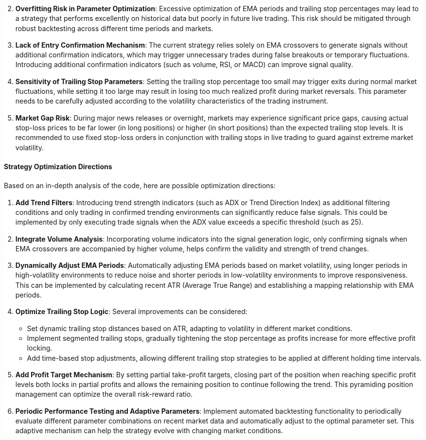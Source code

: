 2. **Overfitting Risk in Parameter Optimization**: Excessive optimization of EMA periods and trailing stop percentages may lead to a strategy that performs excellently on historical data but poorly in future live trading. This risk should be mitigated through robust backtesting across different time periods and markets.

3. **Lack of Entry Confirmation Mechanism**: The current strategy relies solely on EMA crossovers to generate signals without additional confirmation indicators, which may trigger unnecessary trades during false breakouts or temporary fluctuations. Introducing additional confirmation indicators (such as volume, RSI, or MACD) can improve signal quality.

4. **Sensitivity of Trailing Stop Parameters**: Setting the trailing stop percentage too small may trigger exits during normal market fluctuations, while setting it too large may result in losing too much realized profit during market reversals. This parameter needs to be carefully adjusted according to the volatility characteristics of the trading instrument.

5. **Market Gap Risk**: During major news releases or overnight, markets may experience significant price gaps, causing actual stop-loss prices to be far lower (in long positions) or higher (in short positions) than the expected trailing stop levels. It is recommended to use fixed stop-loss orders in conjunction with trailing stops in live trading to guard against extreme market volatility.

#### Strategy Optimization Directions

Based on an in-depth analysis of the code, here are possible optimization directions:

1. **Add Trend Filters**: Introducing trend strength indicators (such as ADX or Trend Direction Index) as additional filtering conditions and only trading in confirmed trending environments can significantly reduce false signals. This could be implemented by only executing trade signals when the ADX value exceeds a specific threshold (such as 25).

2. **Integrate Volume Analysis**: Incorporating volume indicators into the signal generation logic, only confirming signals when EMA crossovers are accompanied by higher volume, helps confirm the validity and strength of trend changes.

3. **Dynamically Adjust EMA Periods**: Automatically adjusting EMA periods based on market volatility, using longer periods in high-volatility environments to reduce noise and shorter periods in low-volatility environments to improve responsiveness. This can be implemented by calculating recent ATR (Average True Range) and establishing a mapping relationship with EMA periods.

4. **Optimize Trailing Stop Logic**: Several improvements can be considered:
   - Set dynamic trailing stop distances based on ATR, adapting to volatility in different market conditions.
   - Implement segmented trailing stops, gradually tightening the stop percentage as profits increase for more effective profit locking.
   - Add time-based stop adjustments, allowing different trailing stop strategies to be applied at different holding time intervals.

5. **Add Profit Target Mechanism**: By setting partial take-profit targets, closing part of the position when reaching specific profit levels both locks in partial profits and allows the remaining position to continue following the trend. This pyramiding position management can optimize the overall risk-reward ratio.

6. **Periodic Performance Testing and Adaptive Parameters**: Implement automated backtesting functionality to periodically evaluate different parameter combinations on recent market data and automatically adjust to the optimal parameter set. This adaptive mechanism can help the strategy evolve with changing market conditions.
